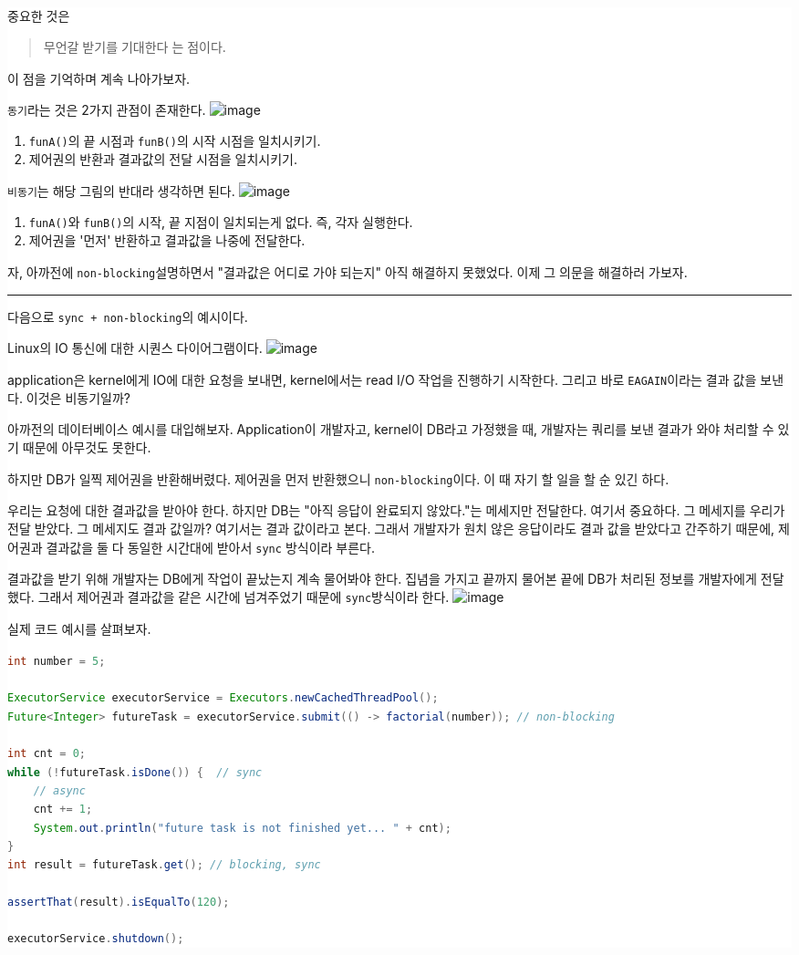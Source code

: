 중요한 것은
> 무언갈 받기를 기대한다
는 점이다.

이 점을 기억하며 계속 나아가보자.

`동기`라는 것은 2가지 관점이 존재한다.
![image](https://github.com/user-attachments/assets/c060bd1b-2a42-4325-98d7-b0cb0e3887d8)

1. `funA()`의 끝 시점과 `funB()`의 시작 시점을 일치시키기.
2. 제어권의 반환과 결과값의 전달 시점을 일치시키기.

`비동기`는 해당 그림의 반대라 생각하면 된다.
![image](https://github.com/user-attachments/assets/ac2e1cee-efdb-420b-99b8-472d321b9eaf)

1. `funA()`와 `funB()`의 시작, 끝 지점이 일치되는게 없다. 즉, 각자 실행한다.
2. 제어권을 '먼저' 반환하고 결과값을 나중에 전달한다.

자, 아까전에 `non-blocking`설명하면서 "결과값은 어디로 가야 되는지" 아직 해결하지 못했었다.
이제 그 의문을 해결하러 가보자.

---

다음으로 `sync + non-blocking`의 예시이다.

Linux의 IO 통신에 대한 시퀀스 다이어그램이다.
![image](https://github.com/user-attachments/assets/e1c02f6e-7c2c-409b-878c-54d3709501f9)

application은 kernel에게 IO에 대한 요청을 보내면, kernel에서는 read I/O 작업을 진행하기 시작한다. 그리고 바로 `EAGAIN`이라는 결과 값을 보낸다.
이것은 비동기일까?

아까전의 데이터베이스 예시를 대입해보자.
Application이 개발자고, kernel이 DB라고 가정했을 때, 개발자는 쿼리를 보낸 결과가 와야 처리할 수 있기 때문에 아무것도 못한다.

하지만 DB가 일찍 제어권을 반환해버렸다. 제어권을 먼저 반환했으니 `non-blocking`이다. 이 때 자기 할 일을 할 순 있긴 하다.

우리는 요청에 대한 결과값을 받아야 한다. 하지만 DB는 "아직 응답이 완료되지 않았다."는 메세지만 전달한다. 
여기서 중요하다.
그 메세지를 우리가 전달 받았다. 그 메세지도 결과 값일까? 여기서는 결과 값이라고 본다. 그래서 개발자가 원치 않은 응답이라도 결과 값을 받았다고 간주하기 때문에, 제어권과 결과값을 둘 다 동일한 시간대에 받아서 `sync` 방식이라 부른다.

결과값을 받기 위해 개발자는 DB에게 작업이 끝났는지 계속 물어봐야 한다. 
집념을 가지고 끝까지 물어본 끝에 DB가 처리된 정보를 개발자에게 전달했다. 그래서 제어권과 결과값을 같은 시간에 넘겨주었기 때문에 `sync`방식이라 한다.
![image](https://github.com/user-attachments/assets/89c464ba-5937-4252-bbba-6651944b58e5)


실제 코드 예시를 살펴보자.

```java
int number = 5;  
  
ExecutorService executorService = Executors.newCachedThreadPool();  
Future<Integer> futureTask = executorService.submit(() -> factorial(number)); // non-blocking 

int cnt = 0;  
while (!futureTask.isDone()) {  // sync
    // async  
    cnt += 1;  
    System.out.println("future task is not finished yet... " + cnt);  
}  
int result = futureTask.get(); // blocking, sync  
  
assertThat(result).isEqualTo(120);  
  
executorService.shutdown();
```
